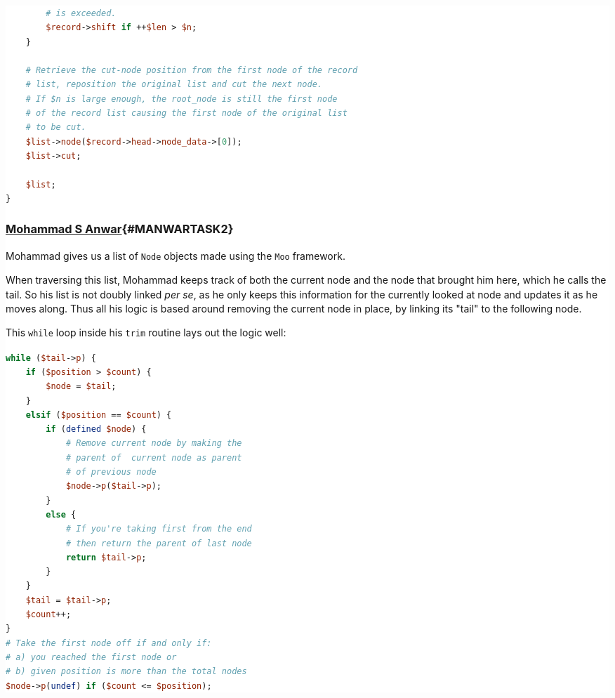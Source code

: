 ```perl
        # is exceeded.
        $record->shift if ++$len > $n;
    }

    # Retrieve the cut-node position from the first node of the record
    # list, reposition the original list and cut the next node.
    # If $n is large enough, the root_node is still the first node
    # of the record list causing the first node of the original list
    # to be cut.
    $list->node($record->head->node_data->[0]);
    $list->cut;

    $list;
}
```

### [**Mohammad S Anwar**](https://github.com/manwar/perlweeklychallenge-club/blob/master/challenge-071/mohammad-anwar/perl/ch-2.pl){#MANWARTASK2}

Mohammad gives us a list of `Node` objects made using the `Moo` framework.

When traversing this list, Mohammad keeps track of both the current node and the node that brought him here, which he calls the tail. So his list is not doubly linked *per se*, as he only keeps this information for the currently looked at node and updates it as he moves along.  Thus all his logic is based around removing the current node in place, by linking its "tail" to the following node.

This `while` loop inside his `trim` routine lays out the logic well:

```perl
while ($tail->p) {
    if ($position > $count) {
        $node = $tail;
    }
    elsif ($position == $count) {
        if (defined $node) {
            # Remove current node by making the
            # parent of  current node as parent
            # of previous node
            $node->p($tail->p);
        }
        else {
            # If you're taking first from the end
            # then return the parent of last node
            return $tail->p;
        }
    }
    $tail = $tail->p;
    $count++;
}
# Take the first node off if and only if:
# a) you reached the first node or
# b) given position is more than the total nodes
$node->p(undef) if ($count <= $position);
```
